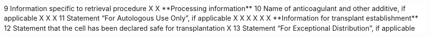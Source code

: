 <td></td>
</tr>
<tr>
<td>9</td>
<td>Information specific to retrieval procedure</td>
<td></td>
<td>X</td>
<td></td>
<td></td>
<td>X</td>
<td></td>
<td></td>
<td></td>
<td></td>
</tr>
<tr>
<td>**Processing information**</td>
</tr>
<tr>
<td>10</td>
<td>Name of anticoagulant and other additive, if applicable</td>
<td></td>
<td>X</td>
<td></td>
<td></td>
<td>X</td>
<td></td>
<td></td>
<td>X</td>
<td></td>
</tr>
<tr>
<td>11</td>
<td>Statement “For Autologous Use Only”, if applicable</td>
<td>X</td>
<td>X</td>
<td></td>
<td>X</td>
<td>X</td>
<td></td>
<td>X</td>
<td>X</td>
<td></td>
</tr>
<tr>
<td>**Information for transplant establishment**</td>
</tr>
<tr>
<td>12</td>
<td>Statement that the cell has been declared safe for transplantation</td>
<td></td>
<td></td>
<td></td>
<td></td>
<td></td>
<td></td>
<td></td>
<td>X</td>
<td></td>
</tr>
<tr>
<td>13</td>
<td>Statement “For Exceptional Distribution”, if applicable</td>
<td></td>